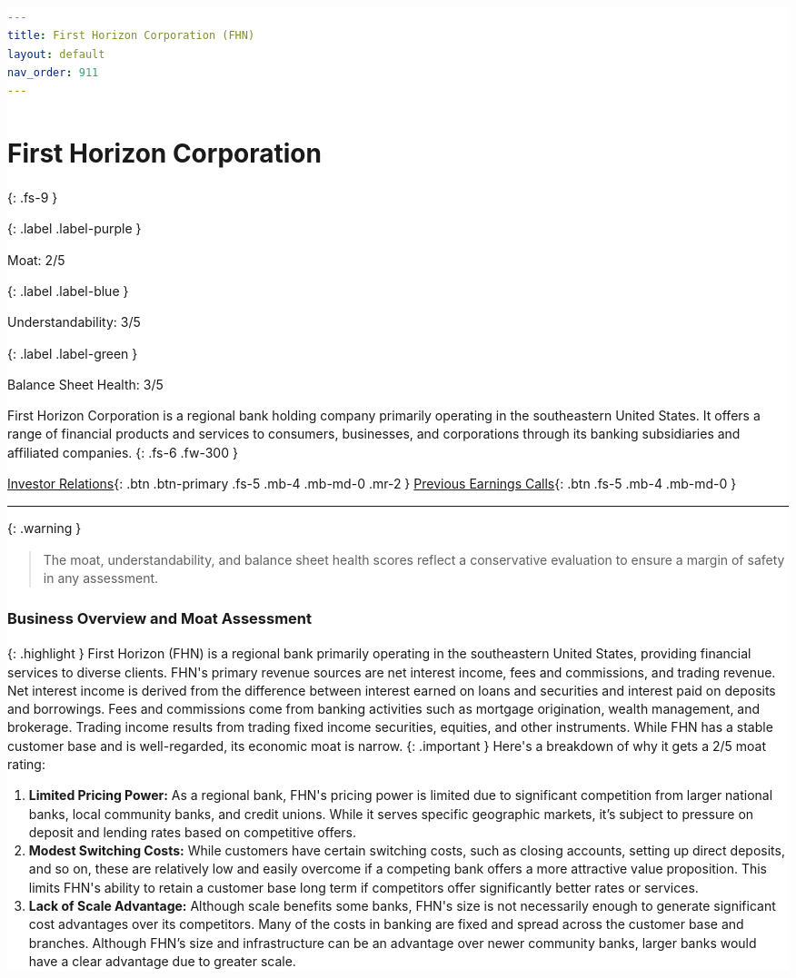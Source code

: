 ```yaml
---
title: First Horizon Corporation (FHN)
layout: default
nav_order: 911
---
```


# First Horizon Corporation
{: .fs-9 }

{: .label .label-purple }

Moat: 2/5

{: .label .label-blue }

Understandability: 3/5

{: .label .label-green }

Balance Sheet Health: 3/5

First Horizon Corporation is a regional bank holding company primarily operating in the southeastern United States. It offers a range of financial products and services to consumers, businesses, and corporations through its banking subsidiaries and affiliated companies.
{: .fs-6 .fw-300 }

[Investor Relations](https://www.google.com/search?q=FHN+investor+relations){: .btn .btn-primary .fs-5 .mb-4 .mb-md-0 .mr-2 }
[Previous Earnings Calls](https://discountingcashflows.com/company/FHN/transcripts/){: .btn .fs-5 .mb-4 .mb-md-0 }

---

{: .warning }
>The moat, understandability, and balance sheet health scores reflect a conservative evaluation to ensure a margin of safety in any assessment.



### Business Overview and Moat Assessment
{: .highlight }
First Horizon (FHN) is a regional bank primarily operating in the southeastern United States, providing financial services to diverse clients.
FHN's primary revenue sources are net interest income, fees and commissions, and trading revenue. Net interest income is derived from the difference between interest earned on loans and securities and interest paid on deposits and borrowings. Fees and commissions come from banking activities such as mortgage origination, wealth management, and brokerage. Trading income results from trading fixed income securities, equities, and other instruments.
While FHN has a stable customer base and is well-regarded, its economic moat is narrow.
{: .important }
Here's a breakdown of why it gets a 2/5 moat rating:

1.  **Limited Pricing Power:** As a regional bank, FHN's pricing power is limited due to significant competition from larger national banks, local community banks, and credit unions. While it serves specific geographic markets, it’s subject to pressure on deposit and lending rates based on competitive offers.
2.  **Modest Switching Costs:** While customers have certain switching costs, such as closing accounts, setting up direct deposits, and so on, these are relatively low and easily overcome if a competing bank offers a more attractive value proposition. This limits FHN's ability to retain a customer base long term if competitors offer significantly better rates or services. 
3.  **Lack of Scale Advantage:** Although scale benefits some banks, FHN's size is not necessarily enough to generate significant cost advantages over its competitors. Many of the costs in banking are fixed and spread across the customer base and branches. Although FHN’s size and infrastructure can be an advantage over newer community banks, larger banks would have a clear advantage due to greater scale.
